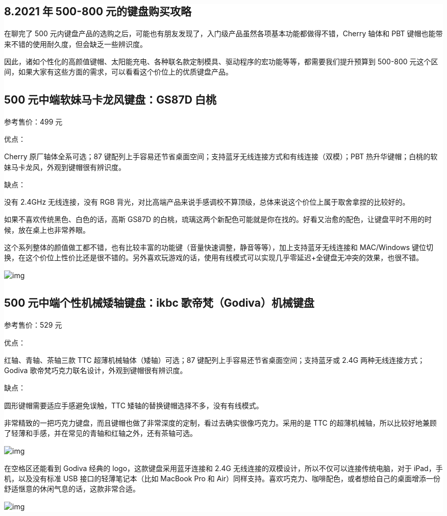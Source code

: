 ## 8.2021 年 500-800 元的键盘购买攻略
在聊完了 500 元内键盘产品的选购之后，可能也有朋友发现了，入门级产品虽然各项基本功能都做得不错，Cherry 轴体和 PBT 键帽也能带来不错的使用耐久度，但会缺乏一些辨识度。


因此，诸如个性化的高颜值键帽、太阳能充电、各种联名款定制模具、驱动程序的宏功能等等，都需要我们提升预算到 500-800 元这个区间，如果大家有这些方面的需求，可以看看这个价位上的优质键盘产品。


**500 元中端软妹马卡龙风键盘：GS87D 白**桃
----------------------------


参考售价：499 元


优点：


Cherry 原厂轴体全系可选；87 键配列上手容易还节省桌面空间；支持蓝牙无线连接方式和有线连接（双模）；PBT 热升华键帽；白桃的软妹马卡龙风，外观到键帽很有辨识度。


缺点：


没有 2.4GHz 无线连接，没有 RGB 背光，对比高端产品来说手感调校不算顶级，总体来说这个价位上属于取舍拿捏的比较好的。


如果不喜欢传统黑色、白色的话，高斯 GS87D 的白桃，琉璃这两个新配色可能就是你在找的。好看又治愈的配色，让键盘平时不用的时候，放在桌上也非常养眼。


这个系列整体的颜值做工都不错，也有比较丰富的功能键（音量快速调整，静音等等），加上支持蓝牙无线连接和 MAC/Windows 键位切换，在这个价位上性价比还是很不错的。另外喜欢玩游戏的话，使用有线模式可以实现几乎零延迟+全键盘无冲突的效果，也很不错。


![img](https://pic3.zhimg.com/v2-11ec8f7ab59d6f3dd8ba0a7a723d9a1f.webp)

**500 元中端个性机械矮轴键盘：ikbc 歌帝梵（Godiva）机械键**盘
----------------------------------------


参考售价：529 元


优点：


红轴、青轴、茶轴三款 TTC 超薄机械轴体（矮轴）可选；87 键配列上手容易还节省桌面空间；支持蓝牙或 2.4G 两种无线连接方式；Godiva 歌帝梵巧克力联名设计，外观到键帽很有辨识度。


缺点：


圆形键帽需要适应手感避免误触，TTC 矮轴的替换键帽选择不多，没有有线模式。


非常精致的一把巧克力键盘，而且键帽也做了非常深度的定制，看过去确实很像巧克力。采用的是 TTC 的超薄机械轴，所以比较好地兼顾了轻薄和手感，并在常见的青轴和红轴之外，还有茶轴可选。


![img](https://pic4.zhimg.com/v2-c2e1dfaa76d08978382f72c1a4e9c536.webp)

在空格区还能看到 Godiva 经典的 logo，这款键盘采用蓝牙连接和 2.4G 无线连接的双模设计，所以不仅可以连接传统电脑，对于 iPad，手机，以及没有标准 USB 接口的轻薄笔记本（比如 MacBook Pro 和 Air）同样支持。喜欢巧克力、咖啡配色，或者想给自己的桌面增添一份舒适惬意的休闲气息的话，这款非常合适。


![img](https://pic4.zhimg.com/v2-360e4532d9527ac8367b7e75da7b2ec6.webp)
